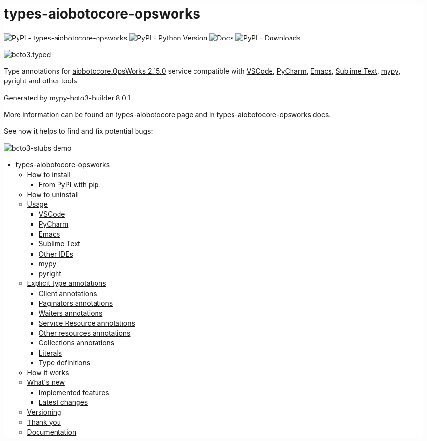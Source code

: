 <a id="types-aiobotocore-opsworks"></a>

# types-aiobotocore-opsworks

[![PyPI - types-aiobotocore-opsworks](https://img.shields.io/pypi/v/types-aiobotocore-opsworks.svg?color=blue)](https://pypi.org/project/types-aiobotocore-opsworks)
[![PyPI - Python Version](https://img.shields.io/pypi/pyversions/types-aiobotocore-opsworks.svg?color=blue)](https://pypi.org/project/types-aiobotocore-opsworks)
[![Docs](https://img.shields.io/readthedocs/types-aiobotocore.svg?color=blue)](https://youtype.github.io/types_aiobotocore_docs/types_aiobotocore_opsworks/)
[![PyPI - Downloads](https://static.pepy.tech/badge/types-aiobotocore-opsworks)](https://pepy.tech/project/types-aiobotocore-opsworks)

![boto3.typed](https://github.com/youtype/mypy_boto3_builder/raw/main/logo.png)

Type annotations for
[aiobotocore.OpsWorks 2.15.0](https://boto3.amazonaws.com/v1/documentation/api/latest/reference/services/opsworks.html#OpsWorks)
service compatible with [VSCode](https://code.visualstudio.com/),
[PyCharm](https://www.jetbrains.com/pycharm/),
[Emacs](https://www.gnu.org/software/emacs/),
[Sublime Text](https://www.sublimetext.com/),
[mypy](https://github.com/python/mypy),
[pyright](https://github.com/microsoft/pyright) and other tools.

Generated by
[mypy-boto3-builder 8.0.1](https://github.com/youtype/mypy_boto3_builder).

More information can be found on
[types-aiobotocore](https://pypi.org/project/types-aiobotocore/) page and in
[types-aiobotocore-opsworks docs](https://youtype.github.io/types_aiobotocore_docs/types_aiobotocore_opsworks/).

See how it helps to find and fix potential bugs:

![boto3-stubs demo](https://github.com/youtype/mypy_boto3_builder/raw/main/demo.gif)

- [types-aiobotocore-opsworks](#types-aiobotocore-opsworks)
  - [How to install](#how-to-install)
    - [From PyPI with pip](#from-pypi-with-pip)
  - [How to uninstall](#how-to-uninstall)
  - [Usage](#usage)
    - [VSCode](#vscode)
    - [PyCharm](#pycharm)
    - [Emacs](#emacs)
    - [Sublime Text](#sublime-text)
    - [Other IDEs](#other-ides)
    - [mypy](#mypy)
    - [pyright](#pyright)
  - [Explicit type annotations](#explicit-type-annotations)
    - [Client annotations](#client-annotations)
    - [Paginators annotations](#paginators-annotations)
    - [Waiters annotations](#waiters-annotations)
    - [Service Resource annotations](#service-resource-annotations)
    - [Other resources annotations](#other-resources-annotations)
    - [Collections annotations](#collections-annotations)
    - [Literals](#literals)
    - [Type definitions](#type-definitions)
  - [How it works](#how-it-works)
  - [What's new](#what's-new)
    - [Implemented features](#implemented-features)
    - [Latest changes](#latest-changes)
  - [Versioning](#versioning)
  - [Thank you](#thank-you)
  - [Documentation](#documentation)
